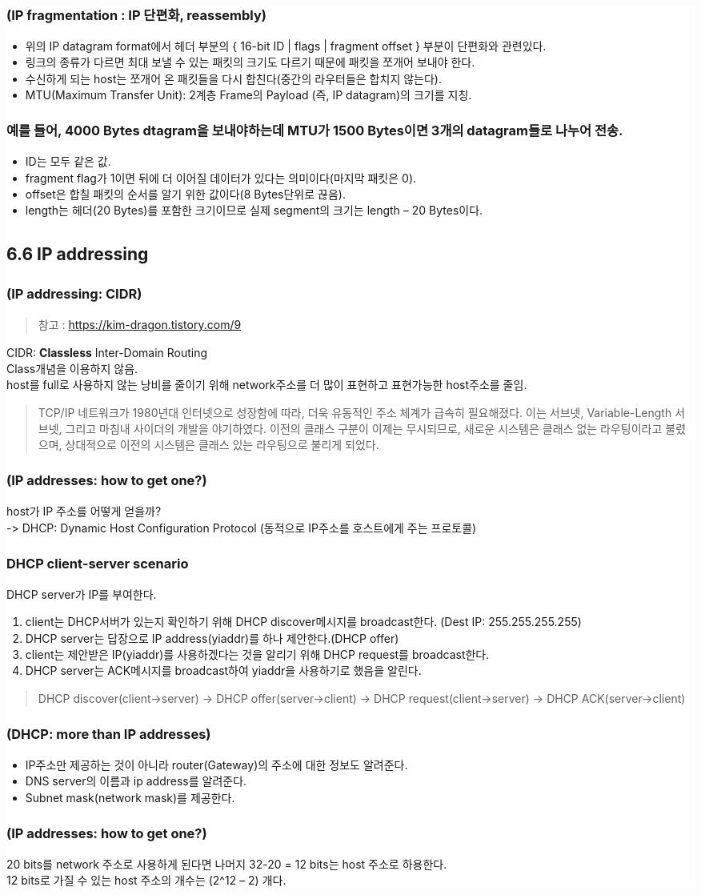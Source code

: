### (IP fragmentation : IP 단편화, reassembly)

- 위의 IP datagram format에서 헤더 부분의 { 16-bit ID | flags | fragment offset } 부분이 단편화와 관련있다.   
- 링크의 종류가 다르면 최대 보낼 수 있는 패킷의 크기도 다르기 때문에 패킷을 쪼개어 보내야 한다.   
- 수신하게 되는 host는 쪼개어 온 패킷들을 다시 합친다(중간의 라우터들은 합치지 않는다).   
- MTU(Maximum Transfer Unit): 2계층 Frame의 Payload (즉, IP datagram)의 크기를 지칭.   

### 예를 들어, 4000 Bytes dtagram을 보내야하는데 MTU가 1500 Bytes이면 3개의 datagram들로 나누어 전송.   
- ID는 모두 같은 값.   
- fragment flag가 1이면 뒤에 더 이어질 데이터가 있다는 의미이다(마지막 패킷은 0).    
- offset은 합칠 패킷의 순서를 알기 위한 값이다(8 Bytes단위로 끊음).    
- length는 헤더(20 Bytes)를 포함한 크기이므로 실제 segment의 크기는 length – 20 Bytes이다.   

## 6.6 IP addressing
### (IP addressing: CIDR)
> 참고 : https://kim-dragon.tistory.com/9   

CIDR: **Classless** Inter-Domain Routing   
Class개념을 이용하지 않음.   
host를 full로 사용하지 않는 낭비를 줄이기 위해 network주소를 더 많이 표현하고 표현가능한 host주소를 줄임.   

> TCP/IP 네트워크가 1980년대 인터넷으로 성장함에 따라, 더욱 유동적인 주소 체계가 급속히 필요해졌다. 이는 서브넷, Variable-Length 서브넷, 그리고 마침내 사이더의 개발을 야기하였다. 이전의 클래스 구분이 이제는 무시되므로, 새로운 시스템은 클래스 없는 라우팅이라고 불렸으며, 상대적으로 이전의 시스템은 클래스 있는 라우팅으로 불리게 되었다.

### (IP addresses: how to get one?)
host가 IP 주소를 어떻게 얻을까?   
-> DHCP: Dynamic Host Configuration Protocol (동적으로 IP주소를 호스트에게 주는 프로토콜)   

### DHCP client-server scenario
DHCP server가 IP를 부여한다.
1. client는 DHCP서버가 있는지 확인하기 위해 DHCP discover메시지를 broadcast한다. (Dest IP: 255.255.255.255)
2. DHCP server는 답장으로 IP address(yiaddr)를 하나 제안한다.(DHCP offer)
3. client는 제안받은 IP(yiaddr)를 사용하겠다는 것을 알리기 위해 DHCP request를 broadcast한다.
4. DHCP server는 ACK메시지를 broadcast하여 yiaddr을 사용하기로 했음을 알린다.

> DHCP discover(client->server) -> DHCP offer(server->client) -> DHCP request(client->server) -> DHCP ACK(server->client)   


### (DHCP: more than IP addresses)
- IP주소만 제공하는 것이 아니라 router(Gateway)의 주소에 대한 정보도 알려준다.   
- DNS server의 이름과 ip address를 알려준다.   
- Subnet mask(network mask)를 제공한다.

### (IP addresses: how to get one?)
20 bits를 network 주소로 사용하게 된다면 나머지 32-20 = 12 bits는 host 주소로 하용한다.   
12 bits로 가질 수 있는 host 주소의 개수는 (2^12 – 2) 개다.
